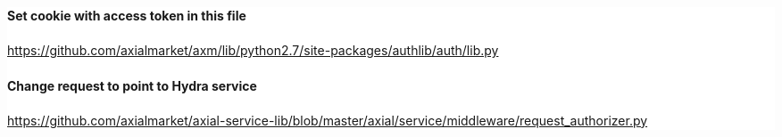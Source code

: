 

#### Set cookie with access token in this file
https://github.com/axialmarket/axm/lib/python2.7/site-packages/authlib/auth/lib.py

#### Change request to point to Hydra service
https://github.com/axialmarket/axial-service-lib/blob/master/axial/service/middleware/request_authorizer.py
